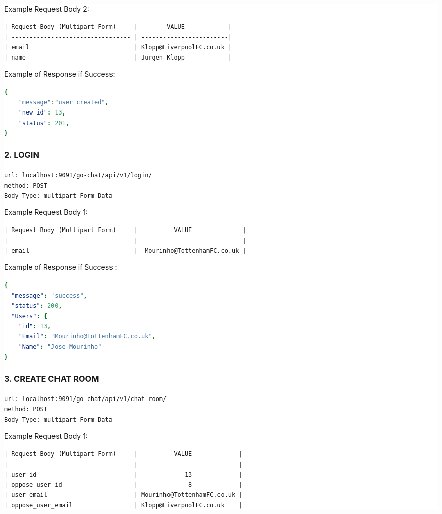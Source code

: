 Example Request Body 2:

    | Request Body (Multipart Form)     |        VALUE            | 
    | --------------------------------- | ------------------------|
    | email                             | Klopp@LiverpoolFC.co.uk |
    | name                              | Jurgen Klopp            |

Example of Response if Success:
```yaml
{
    "message":"user created",
    "new_id": 13,
    "status": 201,
}
```

### 2. LOGIN    
    url: localhost:9091/go-chat/api/v1/login/
    method: POST
    Body Type: multipart Form Data

Example Request Body 1:

    | Request Body (Multipart Form)     |          VALUE              | 
    | --------------------------------- | --------------------------- |
    | email                             |  Mourinho@TottenhamFC.co.uk |

Example of Response if Success :
```yaml
{
  "message": "success",
  "status": 200,
  "Users": {
    "id": 13,
    "Email": "Mourinho@TottenhamFC.co.uk",
    "Name": "Jose Mourinho"
}
```

### 3. CREATE CHAT ROOM
    url: localhost:9091/go-chat/api/v1/chat-room/ 
    method: POST 
    Body Type: multipart Form Data

Example Request Body 1:

    | Request Body (Multipart Form)     |          VALUE             | 
    | --------------------------------- | ---------------------------|
    | user_id                           |             13             |
    | oppose_user_id                    |              8             |
    | user_email                        | Mourinho@TottenhamFC.co.uk |
    | oppose_user_email                 | Klopp@LiverpoolFC.co.uk    |
